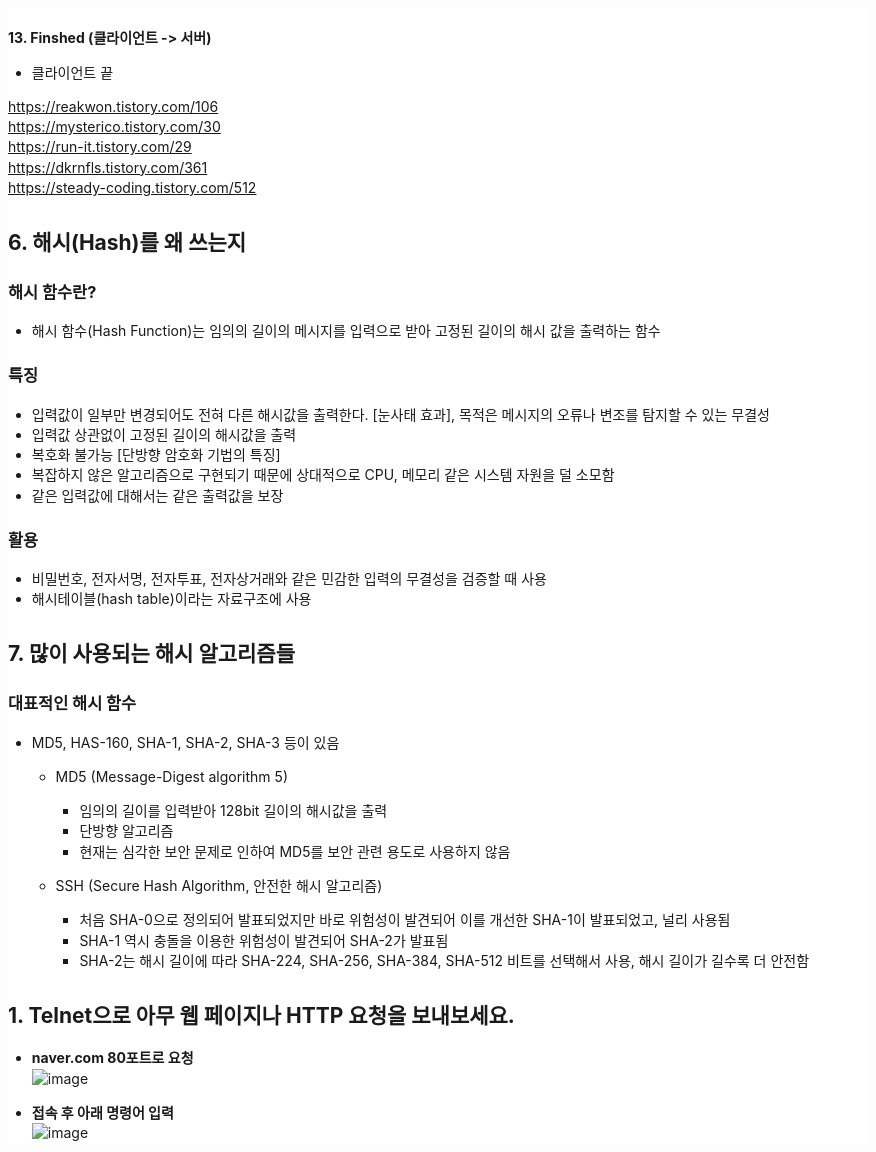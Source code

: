 \
**13. Finshed (클라이언트 -> 서버)**
  - 클라이언트 끝

<https://reakwon.tistory.com/106>\
<https://mysterico.tistory.com/30>\
<https://run-it.tistory.com/29>\
<https://dkrnfls.tistory.com/361>\
<https://steady-coding.tistory.com/512>



## 6. 해시(Hash)를 왜 쓰는지
### 해시 함수란?
- 해시 함수(Hash Function)는 임의의 길이의 메시지를 입력으로 받아 고정된 길이의 해시 값을 출력하는 함수

### 특징
- 입력값이 일부만 변경되어도 전혀 다른 해시값을 출력한다. [눈사태 효과], 목적은 메시지의 오류나 변조를 탐지할 수 있는 무결성
- 입력값 상관없이 고정된 길이의 해시값을 출력
- 복호화 불가능 [단방향 암호화 기법의 특징]
- 복잡하지 않은 알고리즘으로 구현되기 때문에 상대적으로 CPU, 메모리 같은 시스템 자원을 덜 소모함
- 같은 입력값에 대해서는 같은 출력값을 보장

### 활용
- 비밀번호, 전자서명, 전자투표, 전자상거래와 같은 민감한 입력의 무결성을 검증할 때 사용
- 해시테이블(hash table)이라는 자료구조에 사용




## 7. 많이 사용되는 해시 알고리즘들
### 대표적인 해시 함수
- MD5, HAS-160, SHA-1, SHA-2, SHA-3 등이 있음


  - MD5 (Message-Digest algorithm 5)
    + 임의의 길이를 입력받아 128bit 길이의 해시값을 출력
    + 단방향 알고리즘
    + 현재는 심각한 보안 문제로 인하여 MD5를 보안 관련 용도로 사용하지 않음


  - SSH (Secure Hash Algorithm, 안전한 해시 알고리즘)
    + 처음 SHA-0으로 정의되어 발표되었지만 바로 위험성이 발견되어 이를 개선한 SHA-1이 발표되었고, 널리 사용됨
    + SHA-1 역시 충돌을 이용한 위험성이 발견되어 SHA-2가 발표됨
    + SHA-2는 해시 길이에 따라 SHA-224, SHA-256, SHA-384, SHA-512 비트를 선택해서 사용, 해시 길이가 길수록 더 안전함

## 1. Telnet으로 아무 웹 페이지나 HTTP 요청을 보내보세요.
- **naver.com 80포트로 요청**\
![image](https://user-images.githubusercontent.com/41093183/194268460-a13da6cc-fc17-4115-b8c0-c34a6dc1b94b.png)

- **접속 후 아래 명령어 입력**\
![image](https://user-images.githubusercontent.com/41093183/194268767-86c35ca0-2481-4516-af80-69521dc46533.png)
